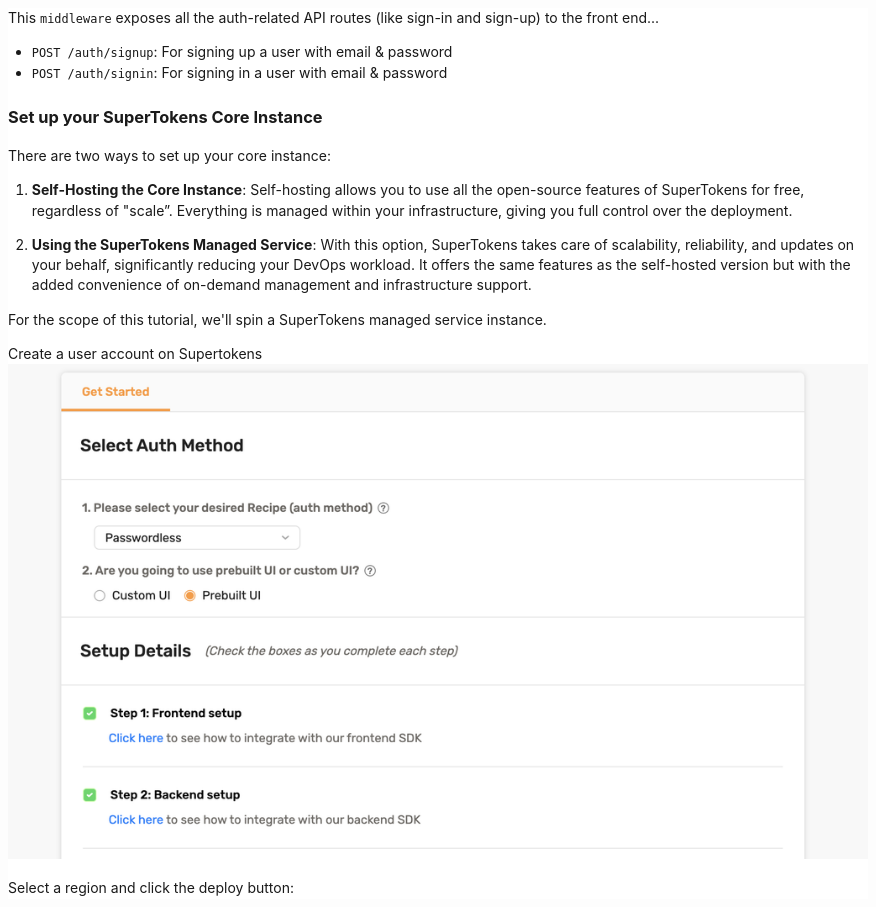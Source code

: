 This `middleware` exposes all the auth-related API routes (like sign-in and sign-up) to the front end...

- `POST /auth/signup`: For signing up a user with email & password
- `POST /auth/signin`: For signing in a user with email & password

### **Set up your SuperTokens Core Instance**

There are two ways to set up your core instance:

1. **Self-Hosting the Core Instance**:
    Self-hosting allows you to use all the open-source features of SuperTokens for free, regardless of "scale”. Everything is managed within your infrastructure, giving you full control over the deployment.

2. **Using the SuperTokens Managed Service**:
    With this option, SuperTokens takes care of scalability, reliability, and updates on your behalf, significantly reducing your DevOps workload. It offers the same features as the self-hosted version but with the added convenience of on-demand management and infrastructure support.
    

For the scope of this tutorial, we'll spin a SuperTokens managed service instance.

Create a user account on Supertokens
![Configure Auth Method](./st-auth-config.png)

Select a region and click the deploy button: